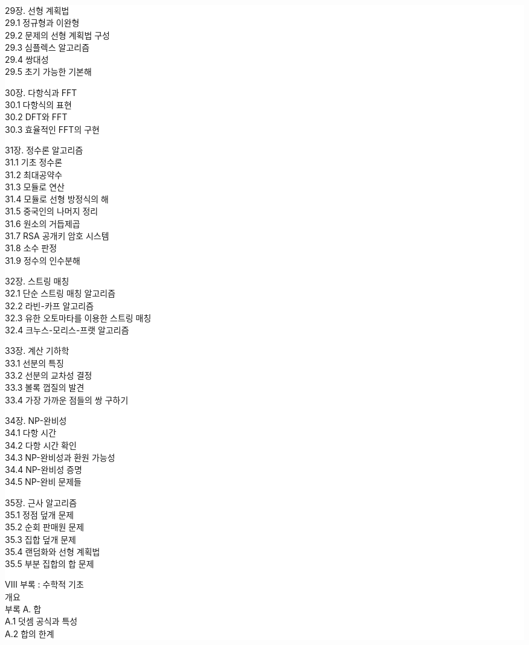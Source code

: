 29장. 선형 계획법  
29.1 정규형과 이완형  
29.2 문제의 선형 계획법 구성  
29.3 심플렉스 알고리즘  
29.4 쌍대성  
29.5 초기 가능한 기본해  
  
30장. 다항식과 FFT  
30.1 다항식의 표현  
30.2 DFT와 FFT  
30.3 효율적인 FFT의 구현  
  
31장. 정수론 알고리즘  
31.1 기초 정수론  
31.2 최대공약수  
31.3 모듈로 연산  
31.4 모듈로 선형 방정식의 해  
31.5 중국인의 나머지 정리  
31.6 원소의 거듭제곱  
31.7 RSA 공개키 암호 시스템  
31.8 소수 판정  
31.9 정수의 인수분해  
  
32장. 스트링 매칭  
32.1 단순 스트링 매칭 알고리즘  
32.2 라빈-카프 알고리즘  
32.3 유한 오토마타를 이용한 스트링 매칭  
32.4 크누스-모리스-프랫 알고리즘  
  
33장. 계산 기하학  
33.1 선분의 특징  
33.2 선분의 교차성 결정  
33.3 볼록 껍질의 발견  
33.4 가장 가까운 점들의 쌍 구하기  
  
34장. NP-완비성  
34.1 다항 시간  
34.2 다항 시간 확인  
34.3 NP-완비성과 환원 가능성  
34.4 NP-완비성 증명  
34.5 NP-완비 문제들  
  
35장. 근사 알고리즘  
35.1 정점 덮개 문제  
35.2 순회 판매원 문제  
35.3 집합 덮개 문제  
35.4 랜덤화와 선형 계획법  
35.5 부분 집합의 합 문제  
  
VIII 부록 : 수학적 기초  
개요  
부록 A. 합  
A.1 덧셈 공식과 특성  
A.2 합의 한계  
  